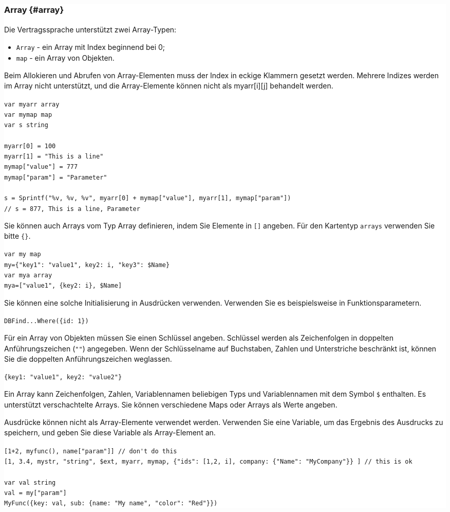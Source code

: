 
### Array {#array}

Die Vertragssprache unterstützt zwei Array-Typen:
* `Array` - ein Array mit Index beginnend bei 0;
* `map` - ein Array von Objekten.

Beim Allokieren und Abrufen von Array-Elementen muss der Index in eckige Klammern gesetzt werden. Mehrere Indizes werden im Array nicht unterstützt, und die Array-Elemente können nicht als myarr[i][j] behandelt werden.

```
var myarr array
var mymap map
var s string

myarr[0] = 100
myarr[1] = "This is a line"
mymap["value"] = 777
mymap["param"] = "Parameter"

s = Sprintf("%v, %v, %v", myarr[0] + mymap["value"], myarr[1], mymap["param"])
// s = 877, This is a line, Parameter
```

Sie können auch Arrays vom Typ Array definieren, indem Sie Elemente in `[]` angeben. Für den Kartentyp `arrays` verwenden Sie bitte `{}`.

```
var my map
my={"key1": "value1", key2: i, "key3": $Name}
var mya array
mya=["value1", {key2: i}, $Name]
```

Sie können eine solche Initialisierung in Ausdrücken verwenden. Verwenden Sie es beispielsweise in Funktionsparametern.

```
DBFind...Where({id: 1})
```

Für ein Array von Objekten müssen Sie einen Schlüssel angeben. Schlüssel werden als Zeichenfolgen in doppelten Anführungszeichen (`""`) angegeben. Wenn der Schlüsselname auf Buchstaben, Zahlen und Unterstriche beschränkt ist, können Sie die doppelten Anführungszeichen weglassen.

```
{key1: "value1", key2: "value2"}
```

Ein Array kann Zeichenfolgen, Zahlen, Variablennamen beliebigen Typs und Variablennamen mit dem Symbol `$` enthalten. Es unterstützt verschachtelte Arrays. Sie können verschiedene Maps oder Arrays als Werte angeben.

Ausdrücke können nicht als Array-Elemente verwendet werden. Verwenden Sie eine Variable, um das Ergebnis des Ausdrucks zu speichern, und geben Sie diese Variable als Array-Element an.

```
[1+2, myfunc(), name["param"]] // don't do this
[1, 3.4, mystr, "string", $ext, myarr, mymap, {"ids": [1,2, i], company: {"Name": "MyCompany"}} ] // this is ok

var val string
val = my["param"]
MyFunc({key: val, sub: {name: "My name", "color": "Red"}})
```

